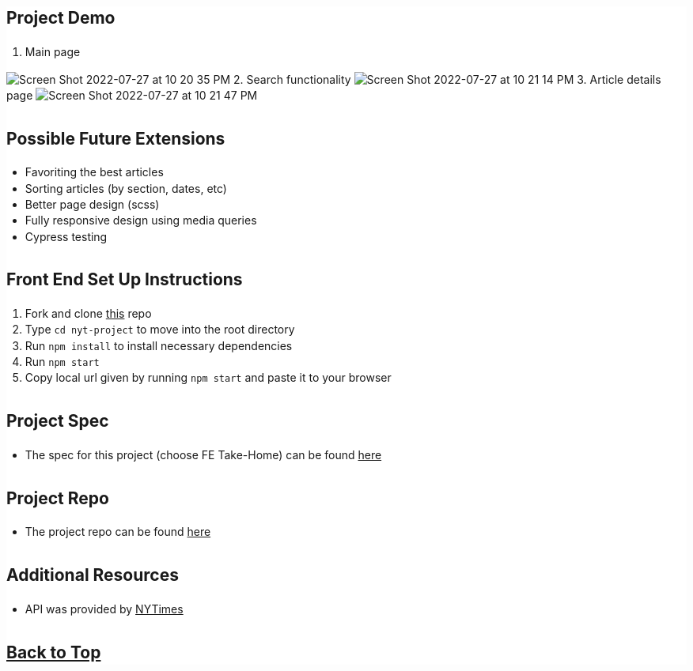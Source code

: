 ## Project Demo
1. Main page
<img width="911" alt="Screen Shot 2022-07-27 at 10 20 35 PM" src="https://user-images.githubusercontent.com/87003746/181420064-d76cf2d2-afad-4c8e-8f3c-cfc88c380664.png">
2. Search functionality
<img width="927" alt="Screen Shot 2022-07-27 at 10 21 14 PM" src="https://user-images.githubusercontent.com/87003746/181420175-b3f8f3de-da8a-4215-9b2e-5f7f3c458ff1.png">
3. Article details page
<img width="928" alt="Screen Shot 2022-07-27 at 10 21 47 PM" src="https://user-images.githubusercontent.com/87003746/181420234-7d99bde5-4f30-4d7a-872f-8ecbed081515.png">

## Possible Future Extensions
- Favoriting the best articles
- Sorting articles (by section, dates, etc)
- Better page design (scss)
- Fully responsive design using media queries
- Cypress testing

## Front End Set Up Instructions
1. Fork and clone [this](https://github.com/userigorgithub/nyt-project) repo
2. Type `cd nyt-project` to move into the root directory
3. Run `npm install` to install necessary dependencies
4. Run `npm start`
5. Copy local url given by running `npm start` and paste it to your browser

## Project Spec
- The spec for this project (choose FE Take-Home) can be found [here](https://mod4.turing.edu/projects/take_home/)

## Project Repo
- The project repo can be found [here](https://github.com/userigorgithub/nyt-project)

## Additional Resources
- API was provided by [NYTimes](https://developer.nytimes.com/docs/top-stories-product/1/overview)

## [Back to Top](#nyt-project)
